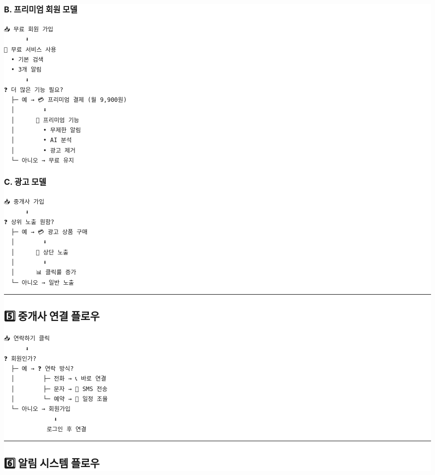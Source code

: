 ### B. 프리미엄 회원 모델
```
📥 무료 회원 가입
      ⬇️
🎁 무료 서비스 사용
  • 기본 검색
  • 3개 알림
      ⬇️
❓ 더 많은 기능 필요?
  ├─ 예 → 💳 프리미엄 결제 (월 9,900원)
  │        ⬇️
  │      🌟 프리미엄 기능
  │        • 무제한 알림
  │        • AI 분석
  │        • 광고 제거
  └─ 아니오 → 무료 유지
```

### C. 광고 모델
```
📥 중개사 가입
      ⬇️
❓ 상위 노출 원함?
  ├─ 예 → 💳 광고 상품 구매
  │        ⬇️
  │      📍 상단 노출
  │        ⬇️
  │      📊 클릭률 증가
  └─ 아니오 → 일반 노출
```

---

## 5️⃣ 중개사 연결 플로우

```
📥 연락하기 클릭
      ⬇️
❓ 회원인가?
  ├─ 예 → ❓ 연락 방식?
  │        ├─ 전화 → 📞 바로 연결
  │        ├─ 문자 → 💬 SMS 전송
  │        └─ 예약 → 📅 일정 조율
  └─ 아니오 → 회원가입
              ⬇️
            로그인 후 연결
```

---

## 6️⃣ 알림 시스템 플로우
